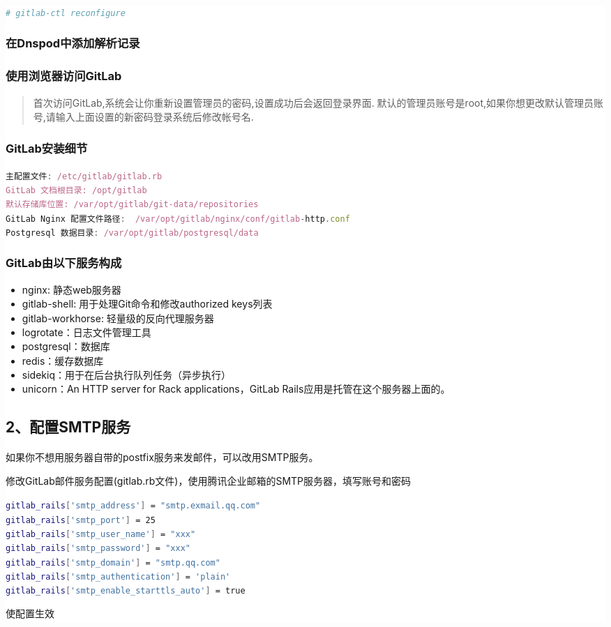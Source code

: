 

```bash
# gitlab-ctl reconfigure
```

### 在Dnspod中添加解析记录

### 使用浏览器访问GitLab

> 首次访问GitLab,系统会让你重新设置管理员的密码,设置成功后会返回登录界面.
> 默认的管理员账号是root,如果你想更改默认管理员账号,请输入上面设置的新密码登录系统后修改帐号名.

### GitLab安装细节



```jsx
主配置文件: /etc/gitlab/gitlab.rb
GitLab 文档根目录: /opt/gitlab
默认存储库位置: /var/opt/gitlab/git-data/repositories
GitLab Nginx 配置文件路径:  /var/opt/gitlab/nginx/conf/gitlab-http.conf
Postgresql 数据目录: /var/opt/gitlab/postgresql/data
```

### GitLab由以下服务构成

- nginx: 静态web服务器
- gitlab-shell: 用于处理Git命令和修改authorized keys列表
- gitlab-workhorse: 轻量级的反向代理服务器
- logrotate：日志文件管理工具
- postgresql：数据库
- redis：缓存数据库
- sidekiq：用于在后台执行队列任务（异步执行）
- unicorn：An HTTP server for Rack applications，GitLab Rails应用是托管在这个服务器上面的。

## 2、配置SMTP服务

如果你不想用服务器自带的postfix服务来发邮件，可以改用SMTP服务。

修改GitLab邮件服务配置(gitlab.rb文件)，使用腾讯企业邮箱的SMTP服务器，填写账号和密码



```bash
gitlab_rails['smtp_address'] = "smtp.exmail.qq.com"
gitlab_rails['smtp_port'] = 25
gitlab_rails['smtp_user_name'] = "xxx"
gitlab_rails['smtp_password'] = "xxx"
gitlab_rails['smtp_domain'] = "smtp.qq.com"
gitlab_rails['smtp_authentication'] = 'plain'
gitlab_rails['smtp_enable_starttls_auto'] = true
```

使配置生效

